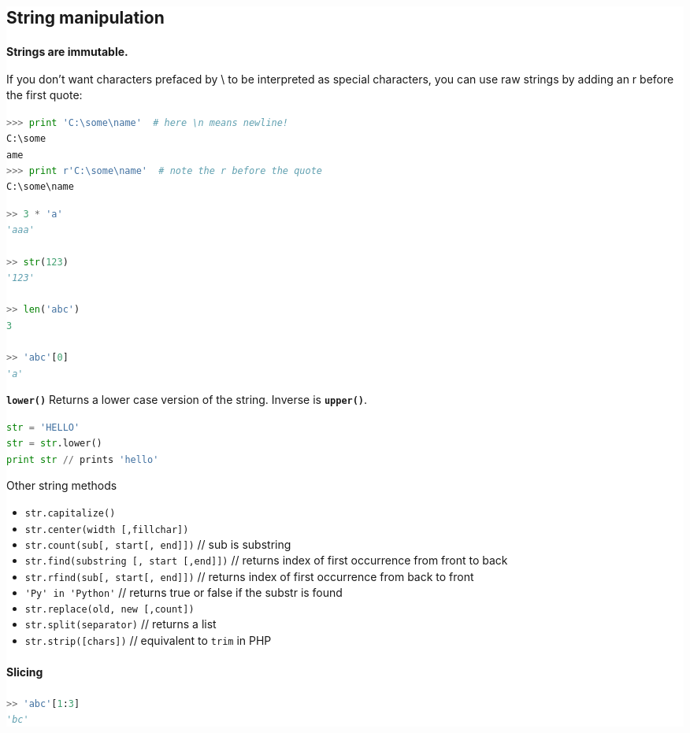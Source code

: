 
## String manipulation

**Strings are immutable.**

If you don’t want characters prefaced by \ to be interpreted as special characters, you can use raw strings by adding an r before the first quote:
```Python
>>> print 'C:\some\name'  # here \n means newline!
C:\some
ame
>>> print r'C:\some\name'  # note the r before the quote
C:\some\name
```


```Python
>> 3 * 'a'
'aaa'

>> str(123)
'123'

>> len('abc')
3

>> 'abc'[0]
'a'
```


**`lower()`**
Returns a lower case version of the string. Inverse is **`upper()`**.
```Python
str = 'HELLO'
str = str.lower() 
print str // prints 'hello'
```

Other string methods

- `str.capitalize()`
- `str.center(width [,fillchar])`
- `str.count(sub[, start[, end]])` // sub is substring
- `str.find(substring [, start [,end]])` // returns index of first occurrence from front to back
- `str.rfind(sub[, start[, end]])` // returns index of first occurrence from back to front
- `'Py' in 'Python'` // returns true or false if the substr is found
- `str.replace(old, new [,count])` 
- `str.split(separator)` // returns a list
- `str.strip([chars])` // equivalent to `trim` in PHP


#### Slicing
```Python
>> 'abc'[1:3]
'bc'
```
